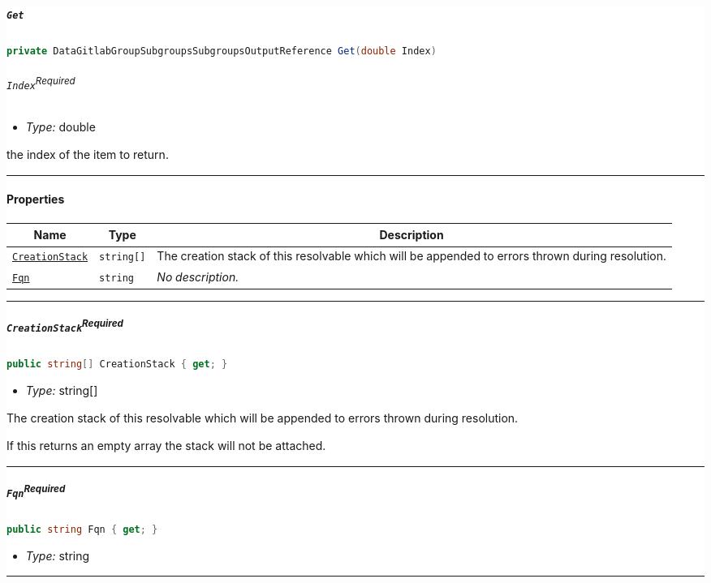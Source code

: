 ##### `Get` <a name="Get" id="@cdktf/provider-gitlab.dataGitlabGroupSubgroups.DataGitlabGroupSubgroupsSubgroupsList.get"></a>

```csharp
private DataGitlabGroupSubgroupsSubgroupsOutputReference Get(double Index)
```

###### `Index`<sup>Required</sup> <a name="Index" id="@cdktf/provider-gitlab.dataGitlabGroupSubgroups.DataGitlabGroupSubgroupsSubgroupsList.get.parameter.index"></a>

- *Type:* double

the index of the item to return.

---


#### Properties <a name="Properties" id="Properties"></a>

| **Name** | **Type** | **Description** |
| --- | --- | --- |
| <code><a href="#@cdktf/provider-gitlab.dataGitlabGroupSubgroups.DataGitlabGroupSubgroupsSubgroupsList.property.creationStack">CreationStack</a></code> | <code>string[]</code> | The creation stack of this resolvable which will be appended to errors thrown during resolution. |
| <code><a href="#@cdktf/provider-gitlab.dataGitlabGroupSubgroups.DataGitlabGroupSubgroupsSubgroupsList.property.fqn">Fqn</a></code> | <code>string</code> | *No description.* |

---

##### `CreationStack`<sup>Required</sup> <a name="CreationStack" id="@cdktf/provider-gitlab.dataGitlabGroupSubgroups.DataGitlabGroupSubgroupsSubgroupsList.property.creationStack"></a>

```csharp
public string[] CreationStack { get; }
```

- *Type:* string[]

The creation stack of this resolvable which will be appended to errors thrown during resolution.

If this returns an empty array the stack will not be attached.

---

##### `Fqn`<sup>Required</sup> <a name="Fqn" id="@cdktf/provider-gitlab.dataGitlabGroupSubgroups.DataGitlabGroupSubgroupsSubgroupsList.property.fqn"></a>

```csharp
public string Fqn { get; }
```

- *Type:* string

---

